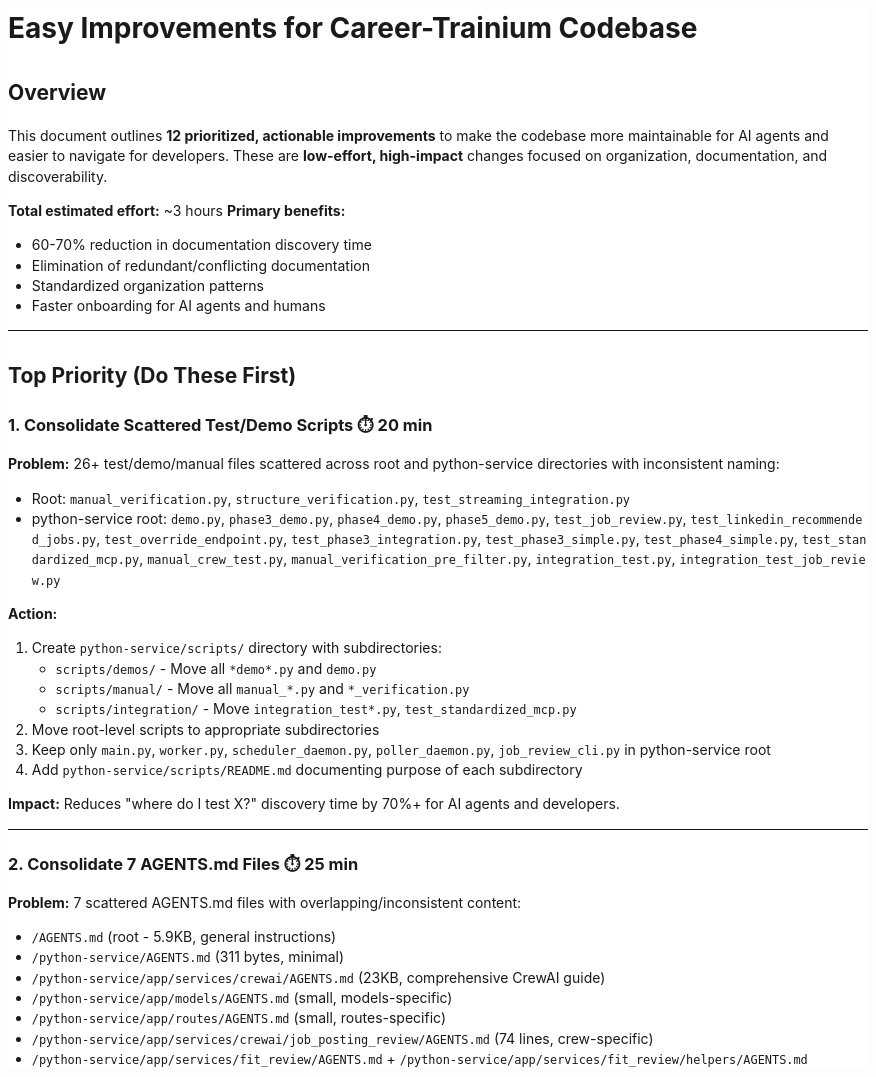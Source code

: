 # Easy Improvements for Career-Trainium Codebase

## Overview

This document outlines **12 prioritized, actionable improvements** to make the codebase more maintainable for AI agents and easier to navigate for developers. These are **low-effort, high-impact** changes focused on organization, documentation, and discoverability.

**Total estimated effort:** ~3 hours
**Primary benefits:**
- 60-70% reduction in documentation discovery time
- Elimination of redundant/conflicting documentation
- Standardized organization patterns
- Faster onboarding for AI agents and humans

---

## Top Priority (Do These First)

### 1. Consolidate Scattered Test/Demo Scripts ⏱️ 20 min

**Problem:**
26+ test/demo/manual files scattered across root and python-service directories with inconsistent naming:
- Root: `manual_verification.py`, `structure_verification.py`, `test_streaming_integration.py`
- python-service root: `demo.py`, `phase3_demo.py`, `phase4_demo.py`, `phase5_demo.py`, `test_job_review.py`, `test_linkedin_recommended_jobs.py`, `test_override_endpoint.py`, `test_phase3_integration.py`, `test_phase3_simple.py`, `test_phase4_simple.py`, `test_standardized_mcp.py`, `manual_crew_test.py`, `manual_verification_pre_filter.py`, `integration_test.py`, `integration_test_job_review.py`

**Action:**
1. Create `python-service/scripts/` directory with subdirectories:
   - `scripts/demos/` - Move all `*demo*.py` and `demo.py`
   - `scripts/manual/` - Move all `manual_*.py` and `*_verification.py`
   - `scripts/integration/` - Move `integration_test*.py`, `test_standardized_mcp.py`
2. Move root-level scripts to appropriate subdirectories
3. Keep only `main.py`, `worker.py`, `scheduler_daemon.py`, `poller_daemon.py`, `job_review_cli.py` in python-service root
4. Add `python-service/scripts/README.md` documenting purpose of each subdirectory

**Impact:**
Reduces "where do I test X?" discovery time by 70%+ for AI agents and developers.

---

### 2. Consolidate 7 AGENTS.md Files ⏱️ 25 min

**Problem:**
7 scattered AGENTS.md files with overlapping/inconsistent content:
- `/AGENTS.md` (root - 5.9KB, general instructions)
- `/python-service/AGENTS.md` (311 bytes, minimal)
- `/python-service/app/services/crewai/AGENTS.md` (23KB, comprehensive CrewAI guide)
- `/python-service/app/models/AGENTS.md` (small, models-specific)
- `/python-service/app/routes/AGENTS.md` (small, routes-specific)
- `/python-service/app/services/crewai/job_posting_review/AGENTS.md` (74 lines, crew-specific)
- `/python-service/app/services/fit_review/AGENTS.md` + `/python-service/app/services/fit_review/helpers/AGENTS.md`
